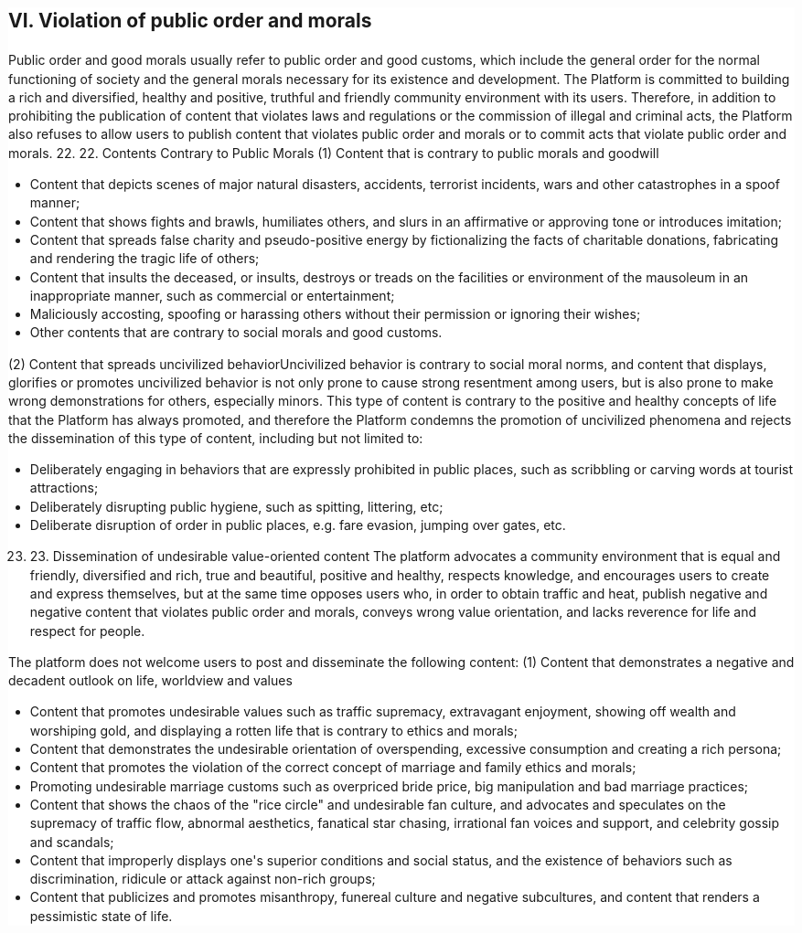 
VI. Violation of public order and morals
--------


Public order and good morals usually refer to public order and good customs, which include the general order for the normal functioning of society and the general morals necessary for its existence and development. The Platform is committed to building a rich and diversified, healthy and positive, truthful and friendly community environment with its users. Therefore, in addition to prohibiting the publication of content that violates laws and regulations or the commission of illegal and criminal acts, the Platform also refuses to allow users to publish content that violates public order and morals or to commit acts that violate public order and morals.
22. 22\. Contents Contrary to Public Morals
(1) Content that is contrary to public morals and goodwill
* Content that depicts scenes of major natural disasters, accidents, terrorist incidents, wars and other catastrophes in a spoof manner;
* Content that shows fights and brawls, humiliates others, and slurs in an affirmative or approving tone or introduces imitation;
* Content that spreads false charity and pseudo-positive energy by fictionalizing the facts of charitable donations, fabricating and rendering the tragic life of others;
* Content that insults the deceased, or insults, destroys or treads on the facilities or environment of the mausoleum in an inappropriate manner, such as commercial or entertainment;
* Maliciously accosting, spoofing or harassing others without their permission or ignoring their wishes;
* Other contents that are contrary to social morals and good customs.


(2) Content that spreads uncivilized behaviorUncivilized behavior is contrary to social moral norms, and content that displays, glorifies or promotes uncivilized behavior is not only prone to cause strong resentment among users, but is also prone to make wrong demonstrations for others, especially minors. This type of content is contrary to the positive and healthy concepts of life that the Platform has always promoted, and therefore the Platform condemns the promotion of uncivilized phenomena and rejects the dissemination of this type of content, including but not limited to:


* Deliberately engaging in behaviors that are expressly prohibited in public places, such as scribbling or carving words at tourist attractions;
* Deliberately disrupting public hygiene, such as spitting, littering, etc;
* Deliberate disruption of order in public places, e.g. fare evasion, jumping over gates, etc.
23. 23\. Dissemination of undesirable value-oriented content
The platform advocates a community environment that is equal and friendly, diversified and rich, true and beautiful, positive and healthy, respects knowledge, and encourages users to create and express themselves, but at the same time opposes users who, in order to obtain traffic and heat, publish negative and negative content that violates public order and morals, conveys wrong value orientation, and lacks reverence for life and respect for people.


The platform does not welcome users to post and disseminate the following content:
(1) Content that demonstrates a negative and decadent outlook on life, worldview and values
* Content that promotes undesirable values such as traffic supremacy, extravagant enjoyment, showing off wealth and worshiping gold, and displaying a rotten life that is contrary to ethics and morals;
* Content that demonstrates the undesirable orientation of overspending, excessive consumption and creating a rich persona;
* Content that promotes the violation of the correct concept of marriage and family ethics and morals;
* Promoting undesirable marriage customs such as overpriced bride price, big manipulation and bad marriage practices;
* Content that shows the chaos of the "rice circle" and undesirable fan culture, and advocates and speculates on the supremacy of traffic flow, abnormal aesthetics, fanatical star chasing, irrational fan voices and support, and celebrity gossip and scandals;
* Content that improperly displays one's superior conditions and social status, and the existence of behaviors such as discrimination, ridicule or attack against non-rich groups;
* Content that publicizes and promotes misanthropy, funereal culture and negative subcultures, and content that renders a pessimistic state of life.
